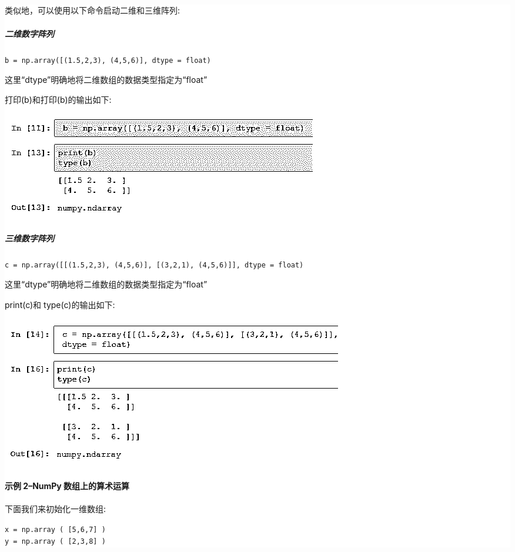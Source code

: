 

类似地，可以使用以下命令启动二维和三维阵列:

##### 二维数字阵列

```
b = np.array([(1.5,2,3), (4,5,6)], dtype = float)
```

这里“dtype”明确地将二维数组的数据类型指定为“float”

打印(b)和打印(b)的输出如下:

![What is Numpy in Python output 2](img/bea58b346d61dae605104fa5d15447c7.png)



##### 三维数字阵列

```
c = np.array([[(1.5,2,3), (4,5,6)], [(3,2,1), (4,5,6)]], dtype = float)
```

这里“dtype”明确地将二维数组的数据类型指定为“float”

print(c)和 type(c)的输出如下:

![What is Numpy in Python output 3](img/293b8ca048b283c42990299d987d5360.png)



#### 示例 2–NumPy 数组上的算术运算

下面我们来初始化一维数组:

```
x = np.array ( [5,6,7] )
y = np.array ( [2,3,8] )
```
